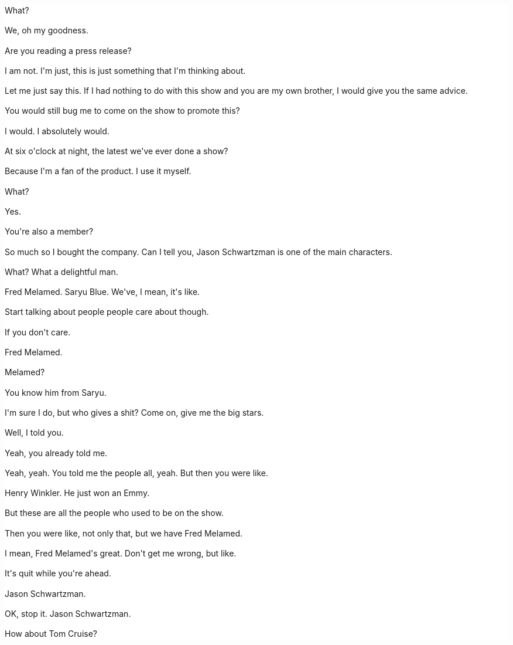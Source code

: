 What?

We, oh my goodness.

Are you reading a press release?

I am not. I'm just, this is just something that I'm thinking about.

Let me just say this. If I had nothing to do with this show and you are my own brother, I would give you the same advice.

You would still bug me to come on the show to promote this?

I would. I absolutely would.

At six o'clock at night, the latest we've ever done a show?

Because I'm a fan of the product. I use it myself.

What?

Yes.

You're also a member?

So much so I bought the company. Can I tell you, Jason Schwartzman is one of the main characters.

What? What a delightful man.

Fred Melamed. Saryu Blue. We've, I mean, it's like.

Start talking about people people care about though.

If you don't care.

Fred Melamed.

Melamed?

You know him from Saryu.

I'm sure I do, but who gives a shit? Come on, give me the big stars.

Well, I told you.

Yeah, you already told me.

Yeah, yeah. You told me the people all, yeah. But then you were like.

Henry Winkler. He just won an Emmy.

But these are all the people who used to be on the show.

Then you were like, not only that, but we have Fred Melamed.

I mean, Fred Melamed's great. Don't get me wrong, but like.

It's quit while you're ahead.

Jason Schwartzman.

OK, stop it. Jason Schwartzman.

How about Tom Cruise?

